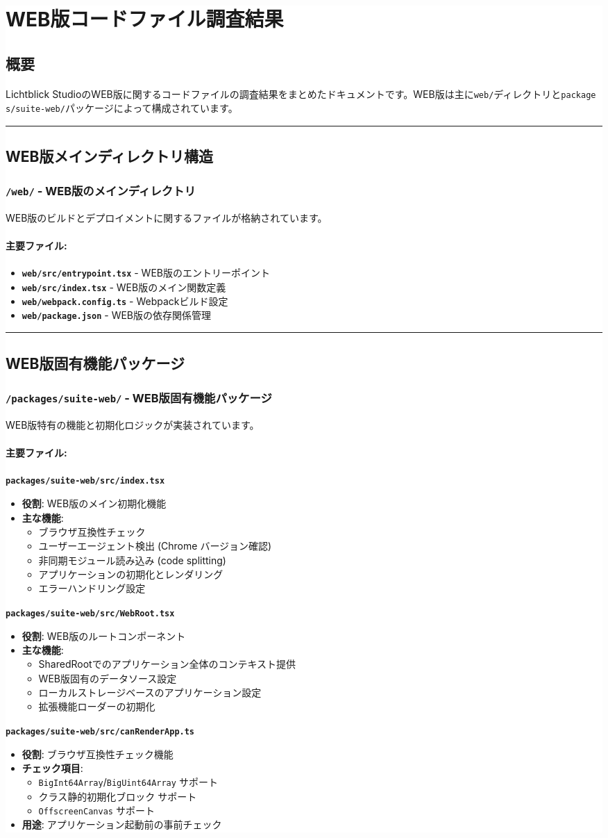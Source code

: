 # WEB版コードファイル調査結果

## 概要
Lichtblick StudioのWEB版に関するコードファイルの調査結果をまとめたドキュメントです。WEB版は主に`web/`ディレクトリと`packages/suite-web/`パッケージによって構成されています。

---

## WEB版メインディレクトリ構造

### `/web/` - WEB版のメインディレクトリ
WEB版のビルドとデプロイメントに関するファイルが格納されています。

#### 主要ファイル:
- **`web/src/entrypoint.tsx`** - WEB版のエントリーポイント
- **`web/src/index.tsx`** - WEB版のメイン関数定義
- **`web/webpack.config.ts`** - Webpackビルド設定
- **`web/package.json`** - WEB版の依存関係管理

---

## WEB版固有機能パッケージ

### `/packages/suite-web/` - WEB版固有機能パッケージ
WEB版特有の機能と初期化ロジックが実装されています。

#### 主要ファイル:

**`packages/suite-web/src/index.tsx`**
- **役割**: WEB版のメイン初期化機能
- **主な機能**:
  - ブラウザ互換性チェック
  - ユーザーエージェント検出 (Chrome バージョン確認)
  - 非同期モジュール読み込み (code splitting)
  - アプリケーションの初期化とレンダリング
  - エラーハンドリング設定

**`packages/suite-web/src/WebRoot.tsx`**
- **役割**: WEB版のルートコンポーネント
- **主な機能**:
  - SharedRootでのアプリケーション全体のコンテキスト提供
  - WEB版固有のデータソース設定
  - ローカルストレージベースのアプリケーション設定
  - 拡張機能ローダーの初期化

**`packages/suite-web/src/canRenderApp.ts`**
- **役割**: ブラウザ互換性チェック機能
- **チェック項目**:
  - `BigInt64Array`/`BigUint64Array` サポート
  - クラス静的初期化ブロック サポート
  - `OffscreenCanvas` サポート
- **用途**: アプリケーション起動前の事前チェック
